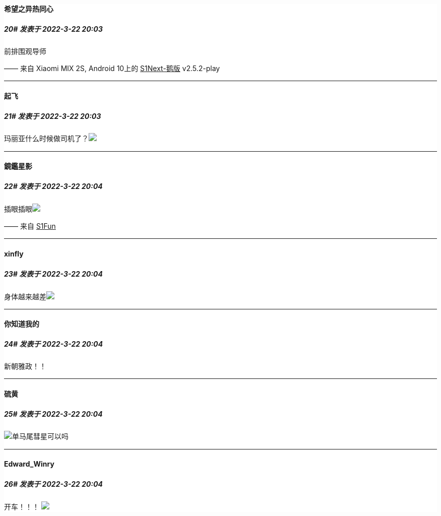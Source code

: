 ####  希望之异热同心  
##### 20#       发表于 2022-3-22 20:03

前排围观导师

—— 来自 Xiaomi MIX 2S, Android 10上的 [S1Next-鹅版](https://github.com/ykrank/S1-Next/releases) v2.5.2-play

*****

####  起飞  
##### 21#       发表于 2022-3-22 20:03

玛丽亚什么时候做司机了？<img src="https://static.saraba1st.com/image/smiley/animal2017/029.png" referrerpolicy="no-referrer">

*****

####  鏡鑑星影  
##### 22#       发表于 2022-3-22 20:04

插眼插眼<img src="https://static.saraba1st.com/image/smiley/face2017/037.png" referrerpolicy="no-referrer">

—— 来自 [S1Fun](https://s1fun.koalcat.com)

*****

####  xinfly  
##### 23#       发表于 2022-3-22 20:04

身体越来越差<img src="https://static.saraba1st.com/image/smiley/face2017/048.png" referrerpolicy="no-referrer">

*****

####  你知道我的  
##### 24#       发表于 2022-3-22 20:04

新朝雅政！！

*****

####  硫黄  
##### 25#       发表于 2022-3-22 20:04

<img src="https://static.saraba1st.com/image/smiley/face2017/067.png" referrerpolicy="no-referrer">单马尾彗星可以吗

*****

####  Edward_Winry  
##### 26#       发表于 2022-3-22 20:04

开车！！！
<img src="https://p.sda1.dev/5/ded376866312b7e468a01af5be4e7c6c/1597503349907.jpg" referrerpolicy="no-referrer">

